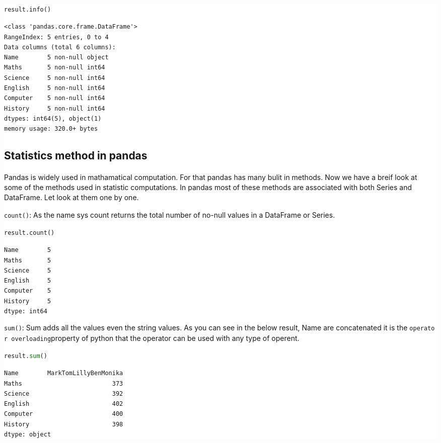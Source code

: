 ```python
result.info()
```

    <class 'pandas.core.frame.DataFrame'>
    RangeIndex: 5 entries, 0 to 4
    Data columns (total 6 columns):
    Name        5 non-null object
    Maths       5 non-null int64
    Science     5 non-null int64
    English     5 non-null int64
    Computer    5 non-null int64
    History     5 non-null int64
    dtypes: int64(5), object(1)
    memory usage: 320.0+ bytes


## Statistics method in pandas

Pandas is widely used in mathamatical computation. For that pandas has many bulit in methods. Now we have a breif look at some of the methods used in statistic computations. In pandas most of these methods are associated with both Series and DataFrame. Let look at them one by one.

`count()`: As the name sys count returns the total number of no-null values in a DataFrame or Series.


```python
result.count()
```




    Name        5
    Maths       5
    Science     5
    English     5
    Computer    5
    History     5
    dtype: int64



`sum()`: Sum adds all the values even the string values. As you can see in the below result, Name are concatenated it is the `operator overloading`property of python that the operator can be used with any type of operent.


```python
result.sum()
```




    Name        MarkTomLillyBenMonika
    Maths                         373
    Science                       392
    English                       402
    Computer                      400
    History                       398
    dtype: object

